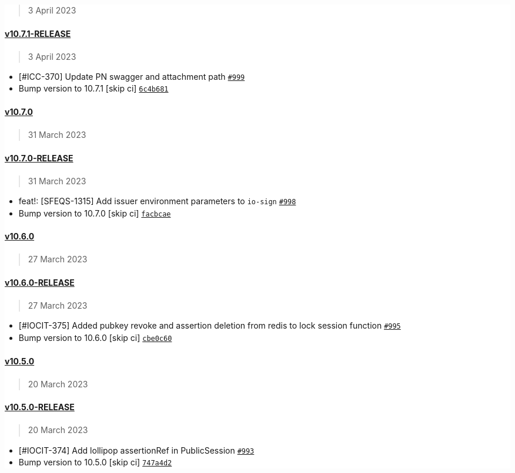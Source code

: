 > 3 April 2023

#### [v10.7.1-RELEASE](https://github.com/pagopa/io-backend/compare/v10.7.0...v10.7.1-RELEASE)

> 3 April 2023

- [#ICC-370]  Update PN swagger and attachment path [`#999`](https://github.com/pagopa/io-backend/pull/999)
- Bump version to 10.7.1 [skip ci] [`6c4b681`](https://github.com/pagopa/io-backend/commit/6c4b681162b684668be0895d15f765e6a9f460e7)

#### [v10.7.0](https://github.com/pagopa/io-backend/compare/v10.7.0-RELEASE...v10.7.0)

> 31 March 2023

#### [v10.7.0-RELEASE](https://github.com/pagopa/io-backend/compare/v10.6.0...v10.7.0-RELEASE)

> 31 March 2023

- feat!: [SFEQS-1315] Add issuer environment parameters to `io-sign` [`#998`](https://github.com/pagopa/io-backend/pull/998)
- Bump version to 10.7.0 [skip ci] [`facbcae`](https://github.com/pagopa/io-backend/commit/facbcaee9776bd70db0817bc7c32cbd6a581d982)

#### [v10.6.0](https://github.com/pagopa/io-backend/compare/v10.6.0-RELEASE...v10.6.0)

> 27 March 2023

#### [v10.6.0-RELEASE](https://github.com/pagopa/io-backend/compare/v10.5.0...v10.6.0-RELEASE)

> 27 March 2023

- [#IOCIT-375] Added pubkey revoke and assertion deletion from redis to lock session function [`#995`](https://github.com/pagopa/io-backend/pull/995)
- Bump version to 10.6.0 [skip ci] [`cbe0c60`](https://github.com/pagopa/io-backend/commit/cbe0c60eb18eb77376eda062cd19f179368a2689)

#### [v10.5.0](https://github.com/pagopa/io-backend/compare/v10.5.0-RELEASE...v10.5.0)

> 20 March 2023

#### [v10.5.0-RELEASE](https://github.com/pagopa/io-backend/compare/v10.4.0...v10.5.0-RELEASE)

> 20 March 2023

- [#IOCIT-374] Add lollipop assertionRef in PublicSession [`#993`](https://github.com/pagopa/io-backend/pull/993)
- Bump version to 10.5.0 [skip ci] [`747a4d2`](https://github.com/pagopa/io-backend/commit/747a4d2ac74096c94a688580886f673708b3dbbd)
